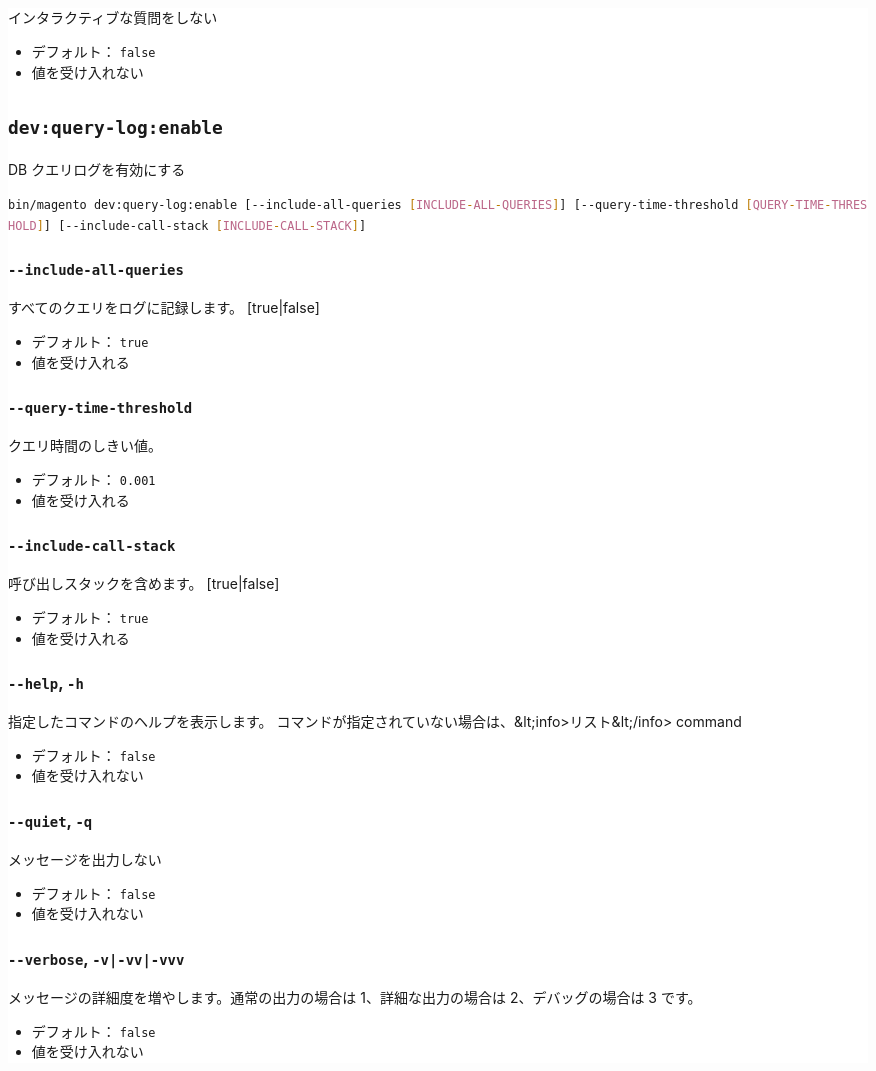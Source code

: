 インタラクティブな質問をしない

- デフォルト： `false`
- 値を受け入れない


## `dev:query-log:enable`

DB クエリログを有効にする

```bash
bin/magento dev:query-log:enable [--include-all-queries [INCLUDE-ALL-QUERIES]] [--query-time-threshold [QUERY-TIME-THRESHOLD]] [--include-call-stack [INCLUDE-CALL-STACK]]
```

### `--include-all-queries`

すべてのクエリをログに記録します。 [true\|false]

- デフォルト： `true`
- 値を受け入れる

### `--query-time-threshold`

クエリ時間のしきい値。

- デフォルト： `0.001`
- 値を受け入れる

### `--include-call-stack`

呼び出しスタックを含めます。 [true\|false]

- デフォルト： `true`
- 値を受け入れる

### `--help`, `-h`

指定したコマンドのヘルプを表示します。 コマンドが指定されていない場合は、\&lt;info>リスト\&lt;/info> command

- デフォルト： `false`
- 値を受け入れない

### `--quiet`, `-q`

メッセージを出力しない

- デフォルト： `false`
- 値を受け入れない

### `--verbose`, `-v|-vv|-vvv`

メッセージの詳細度を増やします。通常の出力の場合は 1、詳細な出力の場合は 2、デバッグの場合は 3 です。

- デフォルト： `false`
- 値を受け入れない
